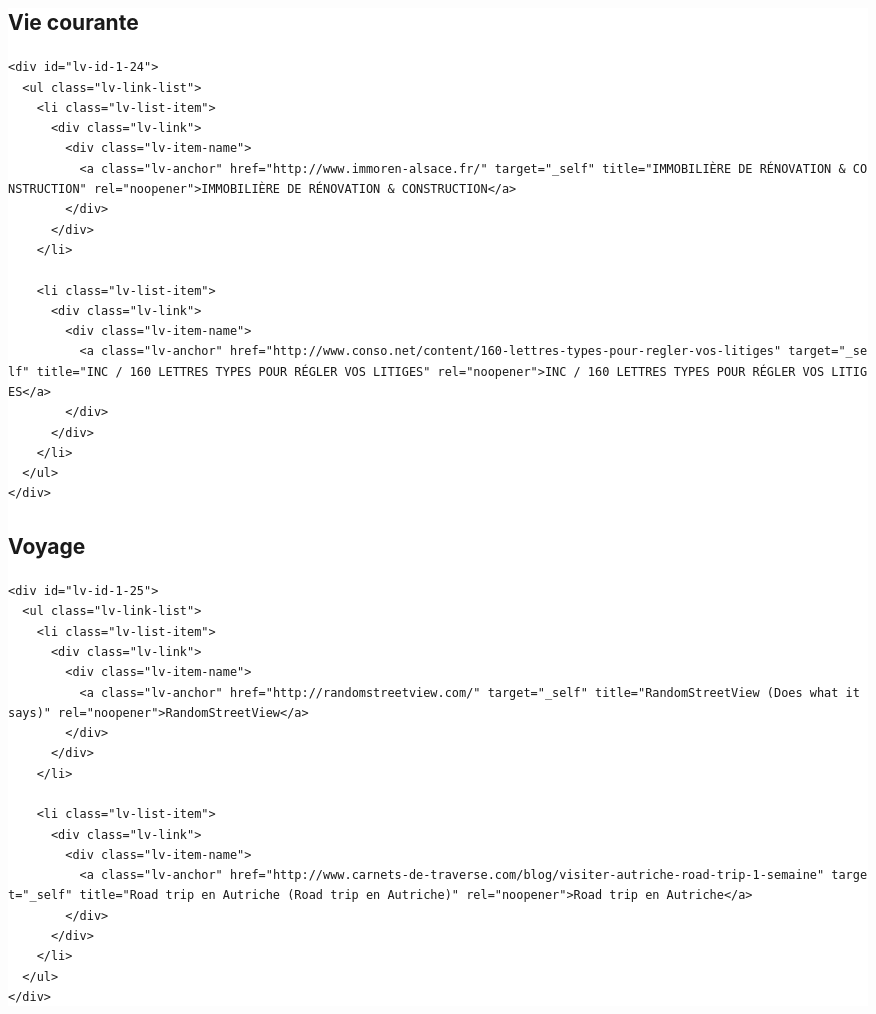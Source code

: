   <div class="lv-category">
    <h2 class="lv-cat-name">
      Vie courante
    </h2>
    
    <div id="lv-id-1-24">
      <ul class="lv-link-list">
        <li class="lv-list-item">
          <div class="lv-link">
            <div class="lv-item-name">
              <a class="lv-anchor" href="http://www.immoren-alsace.fr/" target="_self" title="IMMOBILIÈRE DE RÉNOVATION & CONSTRUCTION" rel="noopener">IMMOBILIÈRE DE RÉNOVATION & CONSTRUCTION</a>
            </div>
          </div>
        </li>
        
        <li class="lv-list-item">
          <div class="lv-link">
            <div class="lv-item-name">
              <a class="lv-anchor" href="http://www.conso.net/content/160-lettres-types-pour-regler-vos-litiges" target="_self" title="INC / 160 LETTRES TYPES POUR RÉGLER VOS LITIGES" rel="noopener">INC / 160 LETTRES TYPES POUR RÉGLER VOS LITIGES</a>
            </div>
          </div>
        </li>
      </ul>
    </div>
  </div>
  
  <div class="lv-category">
    <h2 class="lv-cat-name">
      Voyage
    </h2>
    
    <div id="lv-id-1-25">
      <ul class="lv-link-list">
        <li class="lv-list-item">
          <div class="lv-link">
            <div class="lv-item-name">
              <a class="lv-anchor" href="http://randomstreetview.com/" target="_self" title="RandomStreetView (Does what it says)" rel="noopener">RandomStreetView</a>
            </div>
          </div>
        </li>
        
        <li class="lv-list-item">
          <div class="lv-link">
            <div class="lv-item-name">
              <a class="lv-anchor" href="http://www.carnets-de-traverse.com/blog/visiter-autriche-road-trip-1-semaine" target="_self" title="Road trip en Autriche (Road trip en Autriche)" rel="noopener">Road trip en Autriche</a>
            </div>
          </div>
        </li>
      </ul>
    </div>
  </div>
  